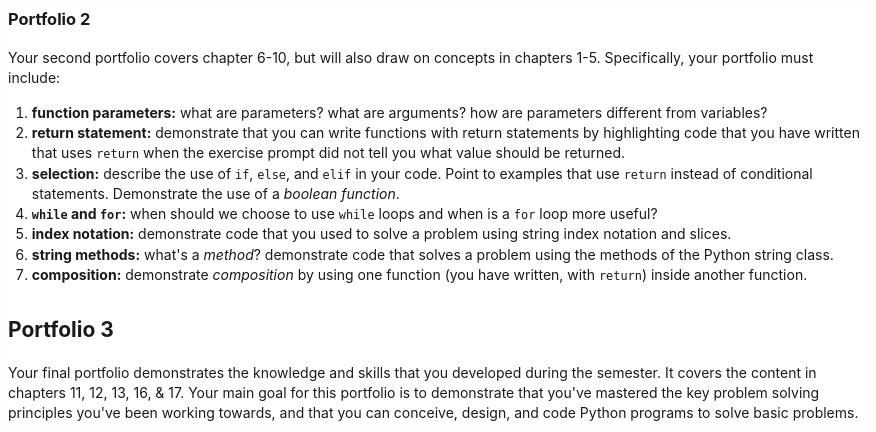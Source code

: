 ### Portfolio 2
Your second portfolio covers chapter 6-10, but will also draw on concepts in chapters 1-5.
Specifically, your portfolio must include:

1. **function parameters:** what are parameters? what are arguments? how are parameters different from variables?
2. **return statement:** demonstrate that you can write functions with return statements by highlighting code that you have written that uses `return` when the exercise prompt did not tell you what value should be returned.
3. **selection:** describe the use of `if`, `else`, and `elif` in your code. Point to examples that use `return` instead of conditional statements. Demonstrate the use of a _boolean function_.
4. **`while` and `for`:** when should we choose to use `while` loops and when is a `for` loop more useful?
5. **index notation:** demonstrate code that you used to solve a problem using string index notation and slices.
6. **string methods:** what's a _method_? demonstrate code that solves a problem using the methods of the Python string class.
7. **composition:** demonstrate _composition_ by using one function (you have written, with `return`)
   inside another function.

## Portfolio 3

Your final portfolio demonstrates the knowledge and skills that you developed during the semester. It covers the content in chapters 11, 12, 13, 16, & 17. Your main goal for this portfolio is to demonstrate that you've mastered the key problem solving principles you've been working towards, and that you can conceive, design, and code Python programs to solve basic problems.
